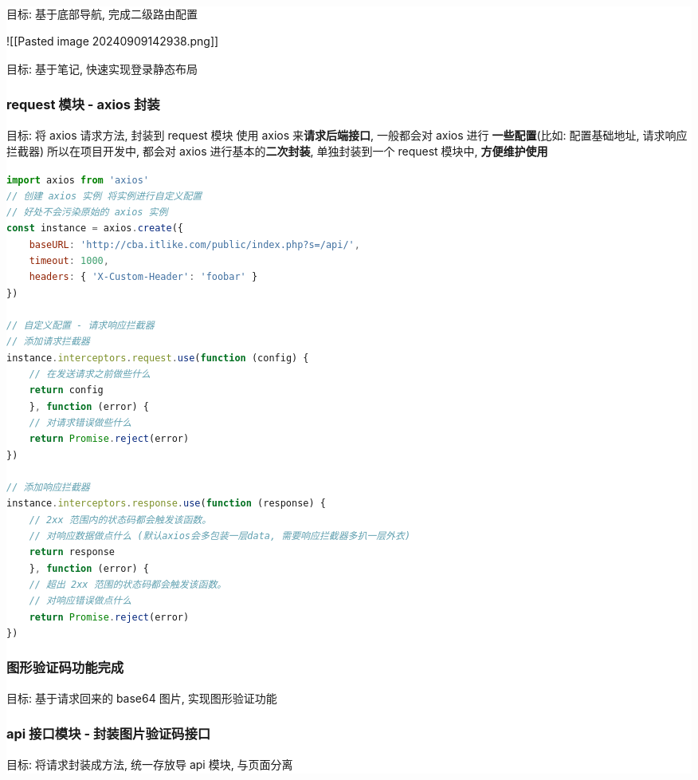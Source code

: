 目标: 基于底部导航, 完成二级路由配置

![[Pasted image 20240909142938.png]]



目标: 基于笔记, 快速实现登录静态布局

### request 模块 - axios 封装
目标: 将 axios 请求方法, 封装到 request 模块
使用 axios 来**请求后端接口**, 一般都会对 axios 进行 **一些配置**(比如: 配置基础地址, 请求响应拦截器) 所以在项目开发中, 都会对 axios 进行基本的**二次封装**, 单独封装到一个 request 模块中, **方便维护使用**


```js
import axios from 'axios'  
// 创建 axios 实例 将实例进行自定义配置  
// 好处不会污染原始的 axios 实例  
const instance = axios.create({  
	baseURL: 'http://cba.itlike.com/public/index.php?s=/api/',  
	timeout: 1000,  
	headers: { 'X-Custom-Header': 'foobar' }  
})  
  
// 自定义配置 - 请求响应拦截器  
// 添加请求拦截器  
instance.interceptors.request.use(function (config) {  
	// 在发送请求之前做些什么  
	return config  
	}, function (error) {  
	// 对请求错误做些什么  
	return Promise.reject(error)  
})  
  
// 添加响应拦截器  
instance.interceptors.response.use(function (response) {  
	// 2xx 范围内的状态码都会触发该函数。  
	// 对响应数据做点什么 (默认axios会多包装一层data, 需要响应拦截器多扒一层外衣)  
	return response  
	}, function (error) {  
	// 超出 2xx 范围的状态码都会触发该函数。  
	// 对响应错误做点什么  
	return Promise.reject(error)  
})
```

### 图形验证码功能完成
目标: 基于请求回来的 base64 图片, 实现图形验证功能



### api 接口模块 - 封装图片验证码接口
目标: 将请求封装成方法, 统一存放导 api 模块, 与页面分离

